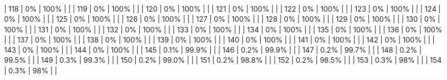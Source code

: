 | 118 | 0% | 100% |  |
| 119 | 0% | 100% |  |
| 120 | 0% | 100% |  |
| 121 | 0% | 100% |  |
| 122 | 0% | 100% |  |
| 123 | 0% | 100% |  |
| 124 | 0% | 100% |  |
| 125 | 0% | 100% |  |
| 126 | 0% | 100% |  |
| 127 | 0% | 100% |  |
| 128 | 0% | 100% |  |
| 129 | 0% | 100% |  |
| 130 | 0% | 100% |  |
| 131 | 0% | 100% |  |
| 132 | 0% | 100% |  |
| 133 | 0% | 100% |  |
| 134 | 0% | 100% |  |
| 135 | 0% | 100% |  |
| 136 | 0% | 100% |  |
| 137 | 0% | 100% |  |
| 138 | 0% | 100% |  |
| 139 | 0% | 100% |  |
| 140 | 0% | 100% |  |
| 141 | 0% | 100% |  |
| 142 | 0% | 100% |  |
| 143 | 0% | 100% |  |
| 144 | 0% | 100% |  |
| 145 | 0.1% | 99.9% |  |
| 146 | 0.2% | 99.9% |  |
| 147 | 0.2% | 99.7% |  |
| 148 | 0.2% | 99.5% |  |
| 149 | 0.3% | 99.3% |  |
| 150 | 0.2% | 99.0% |  |
| 151 | 0.2% | 98.8% |  |
| 152 | 0.2% | 98.5% |  |
| 153 | 0.3% | 98% |  |
| 154 | 0.3% | 98% |  |